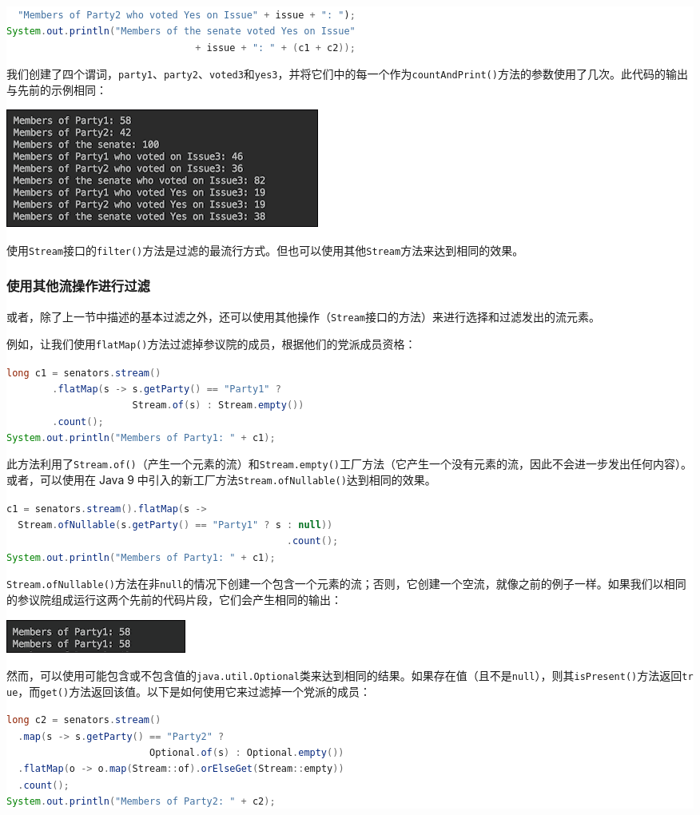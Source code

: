 ```java
  "Members of Party2 who voted Yes on Issue" + issue + ": ");
System.out.println("Members of the senate voted Yes on Issue" 
                                 + issue + ": " + (c1 + c2));
```

我们创建了四个谓词，`party1`、`party2`、`voted3`和`yes3`，并将它们中的每一个作为`countAndPrint()`方法的参数使用了几次。此代码的输出与先前的示例相同：

![基本过滤](img/05_04.jpg)

使用`Stream`接口的`filter()`方法是过滤的最流行方式。但也可以使用其他`Stream`方法来达到相同的效果。

### 使用其他流操作进行过滤

或者，除了上一节中描述的基本过滤之外，还可以使用其他操作（`Stream`接口的方法）来进行选择和过滤发出的流元素。

例如，让我们使用`flatMap()`方法过滤掉参议院的成员，根据他们的党派成员资格：

```java
long c1 = senators.stream()
        .flatMap(s -> s.getParty() == "Party1" ? 
                      Stream.of(s) : Stream.empty())
        .count();
System.out.println("Members of Party1: " + c1);
```

此方法利用了`Stream.of()`（产生一个元素的流）和`Stream.empty()`工厂方法（它产生一个没有元素的流，因此不会进一步发出任何内容）。或者，可以使用在 Java 9 中引入的新工厂方法`Stream.ofNullable()`达到相同的效果。

```java
c1 = senators.stream().flatMap(s -> 
  Stream.ofNullable(s.getParty() == "Party1" ? s : null))
                                                 .count();
System.out.println("Members of Party1: " + c1);
```

`Stream.ofNullable()`方法在非`null`的情况下创建一个包含一个元素的流；否则，它创建一个空流，就像之前的例子一样。如果我们以相同的参议院组成运行这两个先前的代码片段，它们会产生相同的输出：

![使用其他流操作进行过滤](img/05_05.jpg)

然而，可以使用可能包含或不包含值的`java.util.Optional`类来达到相同的结果。如果存在值（且不是`null`），则其`isPresent()`方法返回`true`，而`get()`方法返回该值。以下是如何使用它来过滤掉一个党派的成员：

```java
long c2 = senators.stream()
  .map(s -> s.getParty() == "Party2" ? 
                         Optional.of(s) : Optional.empty())
  .flatMap(o -> o.map(Stream::of).orElseGet(Stream::empty))
  .count();
System.out.println("Members of Party2: " + c2);
```
